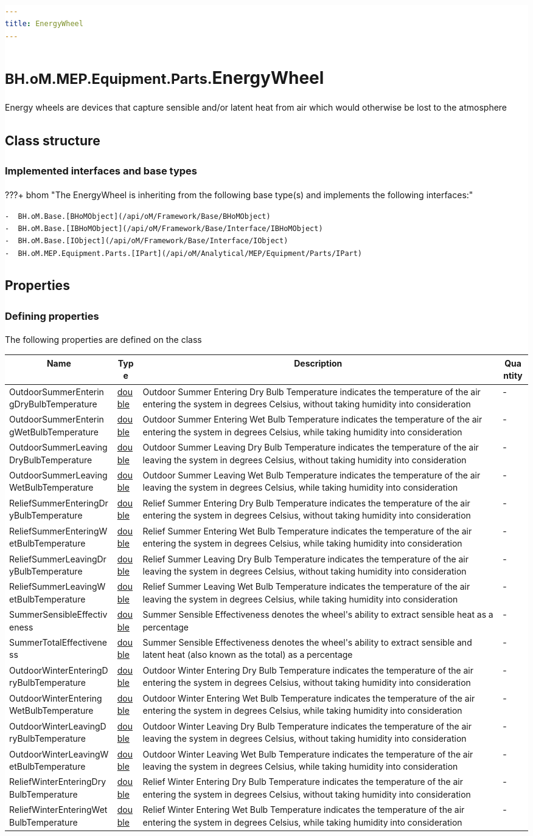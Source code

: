 ```yaml
---
title: EnergyWheel
---
```


# <small>BH.oM.MEP.Equipment.Parts.</small>**EnergyWheel**

Energy wheels are devices that capture sensible and/or latent heat from air which would otherwise be lost to the atmosphere

## Class structure

### Implemented interfaces and base types

???+ bhom "The EnergyWheel is inheriting from the following base type(s) and implements the following interfaces:"

    -  BH.oM.Base.[BHoMObject](/api/oM/Framework/Base/BHoMObject)
    -  BH.oM.Base.[IBHoMObject](/api/oM/Framework/Base/Interface/IBHoMObject)
    -  BH.oM.Base.[IObject](/api/oM/Framework/Base/Interface/IObject)
    -  BH.oM.MEP.Equipment.Parts.[IPart](/api/oM/Analytical/MEP/Equipment/Parts/IPart)


## Properties



### Defining properties

The following properties are defined on the class

| Name             | Type             | Description      | Quantity         |
|------------------|------------------|------------------|------------------|
| OutdoorSummerEnteringDryBulbTemperature | [double](https://learn.microsoft.com/en-us/dotnet/api/System.Double?view=netstandard-2.0) | Outdoor Summer Entering Dry Bulb Temperature indicates the temperature of the air entering the system in degrees Celsius, without taking humidity into consideration | - |
| OutdoorSummerEnteringWetBulbTemperature | [double](https://learn.microsoft.com/en-us/dotnet/api/System.Double?view=netstandard-2.0) | Outdoor Summer Entering Wet Bulb Temperature indicates the temperature of the air entering the system in degrees Celsius, while taking humidity into consideration | - |
| OutdoorSummerLeavingDryBulbTemperature | [double](https://learn.microsoft.com/en-us/dotnet/api/System.Double?view=netstandard-2.0) | Outdoor Summer Leaving Dry Bulb Temperature indicates the temperature of the air leaving the system in degrees Celsius, without taking humidity into consideration | - |
| OutdoorSummerLeavingWetBulbTemperature | [double](https://learn.microsoft.com/en-us/dotnet/api/System.Double?view=netstandard-2.0) | Outdoor Summer Leaving Wet Bulb Temperature indicates the temperature of the air leaving the system in degrees Celsius, while taking humidity into consideration | - |
| ReliefSummerEnteringDryBulbTemperature | [double](https://learn.microsoft.com/en-us/dotnet/api/System.Double?view=netstandard-2.0) | Relief Summer Entering Dry Bulb Temperature indicates the temperature of the air entering the system in degrees Celsius, without taking humidity into consideration | - |
| ReliefSummerEnteringWetBulbTemperature | [double](https://learn.microsoft.com/en-us/dotnet/api/System.Double?view=netstandard-2.0) | Relief Summer Entering Wet Bulb Temperature indicates the temperature of the air entering the system in degrees Celsius, while taking humidity into consideration | - |
| ReliefSummerLeavingDryBulbTemperature | [double](https://learn.microsoft.com/en-us/dotnet/api/System.Double?view=netstandard-2.0) | Relief Summer Leaving Dry Bulb Temperature indicates the temperature of the air leaving the system in degrees Celsius, without taking humidity into consideration | - |
| ReliefSummerLeavingWetBulbTemperature | [double](https://learn.microsoft.com/en-us/dotnet/api/System.Double?view=netstandard-2.0) | Relief Summer Leaving Wet Bulb Temperature indicates the temperature of the air leaving the system in degrees Celsius, while taking humidity into consideration | - |
| SummerSensibleEffectiveness | [double](https://learn.microsoft.com/en-us/dotnet/api/System.Double?view=netstandard-2.0) | Summer Sensible Effectiveness denotes the wheel's ability to extract sensible heat as a percentage | - |
| SummerTotalEffectiveness | [double](https://learn.microsoft.com/en-us/dotnet/api/System.Double?view=netstandard-2.0) | Summer Sensible Effectiveness denotes the wheel's ability to extract sensible and latent heat (also known as the total) as a percentage | - |
| OutdoorWinterEnteringDryBulbTemperature | [double](https://learn.microsoft.com/en-us/dotnet/api/System.Double?view=netstandard-2.0) | Outdoor Winter Entering Dry Bulb Temperature indicates the temperature of the air entering the system in degrees Celsius, without taking humidity into consideration | - |
| OutdoorWinterEnteringWetBulbTemperature | [double](https://learn.microsoft.com/en-us/dotnet/api/System.Double?view=netstandard-2.0) | Outdoor Winter Entering Wet Bulb Temperature indicates the temperature of the air entering the system in degrees Celsius, while taking humidity into consideration | - |
| OutdoorWinterLeavingDryBulbTemperature | [double](https://learn.microsoft.com/en-us/dotnet/api/System.Double?view=netstandard-2.0) | Outdoor Winter Leaving Dry Bulb Temperature indicates the temperature of the air leaving the system in degrees Celsius, without taking humidity into consideration | - |
| OutdoorWinterLeavingWetBulbTemperature | [double](https://learn.microsoft.com/en-us/dotnet/api/System.Double?view=netstandard-2.0) | Outdoor Winter Leaving Wet Bulb Temperature indicates the temperature of the air leaving the system in degrees Celsius, while taking humidity into consideration | - |
| ReliefWinterEnteringDryBulbTemperature | [double](https://learn.microsoft.com/en-us/dotnet/api/System.Double?view=netstandard-2.0) | Relief Winter Entering Dry Bulb Temperature indicates the temperature of the air entering the system in degrees Celsius, without taking humidity into consideration | - |
| ReliefWinterEnteringWetBulbTemperature | [double](https://learn.microsoft.com/en-us/dotnet/api/System.Double?view=netstandard-2.0) | Relief Winter Entering Wet Bulb Temperature indicates the temperature of the air entering the system in degrees Celsius, while taking humidity into consideration | - |